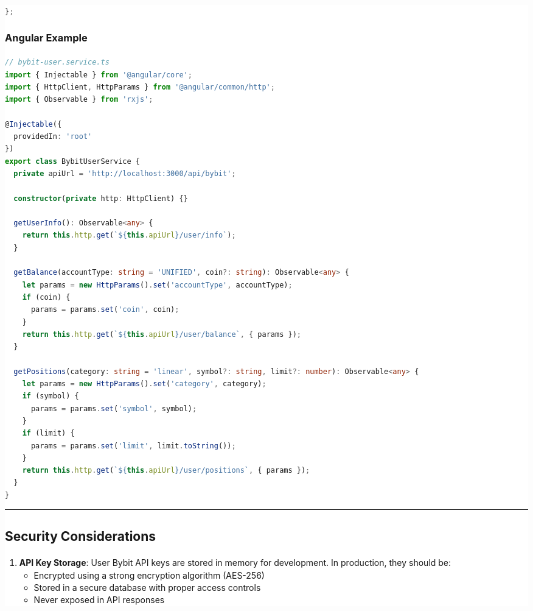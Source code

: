 ```typescript
};
```

### Angular Example

```typescript
// bybit-user.service.ts
import { Injectable } from '@angular/core';
import { HttpClient, HttpParams } from '@angular/common/http';
import { Observable } from 'rxjs';

@Injectable({
  providedIn: 'root'
})
export class BybitUserService {
  private apiUrl = 'http://localhost:3000/api/bybit';

  constructor(private http: HttpClient) {}

  getUserInfo(): Observable<any> {
    return this.http.get(`${this.apiUrl}/user/info`);
  }

  getBalance(accountType: string = 'UNIFIED', coin?: string): Observable<any> {
    let params = new HttpParams().set('accountType', accountType);
    if (coin) {
      params = params.set('coin', coin);
    }
    return this.http.get(`${this.apiUrl}/user/balance`, { params });
  }

  getPositions(category: string = 'linear', symbol?: string, limit?: number): Observable<any> {
    let params = new HttpParams().set('category', category);
    if (symbol) {
      params = params.set('symbol', symbol);
    }
    if (limit) {
      params = params.set('limit', limit.toString());
    }
    return this.http.get(`${this.apiUrl}/user/positions`, { params });
  }
}
```

---

## Security Considerations

1. **API Key Storage**: User Bybit API keys are stored in memory for development. In production, they should be:
   - Encrypted using a strong encryption algorithm (AES-256)
   - Stored in a secure database with proper access controls
   - Never exposed in API responses
